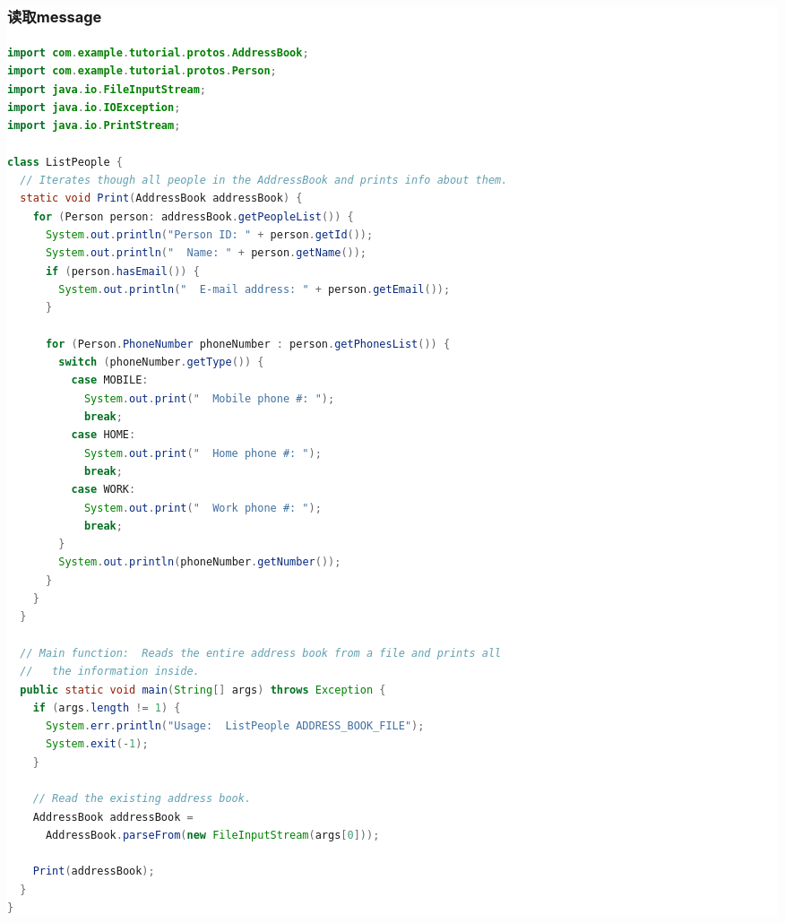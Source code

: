 ### 读取message

```java
import com.example.tutorial.protos.AddressBook;
import com.example.tutorial.protos.Person;
import java.io.FileInputStream;
import java.io.IOException;
import java.io.PrintStream;

class ListPeople {
  // Iterates though all people in the AddressBook and prints info about them.
  static void Print(AddressBook addressBook) {
    for (Person person: addressBook.getPeopleList()) {
      System.out.println("Person ID: " + person.getId());
      System.out.println("  Name: " + person.getName());
      if (person.hasEmail()) {
        System.out.println("  E-mail address: " + person.getEmail());
      }

      for (Person.PhoneNumber phoneNumber : person.getPhonesList()) {
        switch (phoneNumber.getType()) {
          case MOBILE:
            System.out.print("  Mobile phone #: ");
            break;
          case HOME:
            System.out.print("  Home phone #: ");
            break;
          case WORK:
            System.out.print("  Work phone #: ");
            break;
        }
        System.out.println(phoneNumber.getNumber());
      }
    }
  }

  // Main function:  Reads the entire address book from a file and prints all
  //   the information inside.
  public static void main(String[] args) throws Exception {
    if (args.length != 1) {
      System.err.println("Usage:  ListPeople ADDRESS_BOOK_FILE");
      System.exit(-1);
    }

    // Read the existing address book.
    AddressBook addressBook =
      AddressBook.parseFrom(new FileInputStream(args[0]));

    Print(addressBook);
  }
}
```
